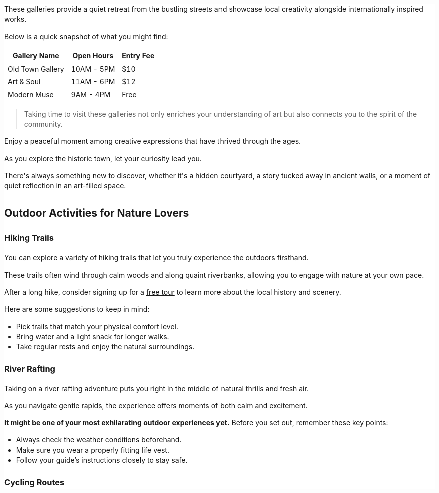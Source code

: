 These galleries provide a quiet retreat from the bustling streets and showcase local creativity alongside internationally inspired works.

Below is a quick snapshot of what you might find:

| Gallery Name | Open Hours | Entry Fee |
| --- | --- | --- |
| Old Town Gallery | 10AM - 5PM | $10 |
| Art & Soul | 11AM - 6PM | $12 |
| Modern Muse | 9AM - 4PM | Free |

> Taking time to visit these galleries not only enriches your understanding of art but also connects you to the spirit of the community.

Enjoy a peaceful moment among creative expressions that have thrived through the ages.

As you explore the historic town, let your curiosity lead you.

There's always something new to discover, whether it's a hidden courtyard, a story tucked away in ancient walls, or a moment of quiet reflection in an art-filled space.

## Outdoor Activities for Nature Lovers

### Hiking Trails

You can explore a variety of hiking trails that let you truly experience the outdoors firsthand.

These trails often wind through calm woods and along quaint riverbanks, allowing you to engage with nature at your own pace.

After a long hike, consider signing up for a [free tour](https://www.tripadvisor.com/Attractions-g274688-Activities-c42-t228-Cesky_Krumlov_South_Bohemian_Region_Bohemia.html) to learn more about the local history and scenery.

Here are some suggestions to keep in mind:

*   Pick trails that match your physical comfort level.
*   Bring water and a light snack for longer walks.
*   Take regular rests and enjoy the natural surroundings.

### River Rafting

Taking on a river rafting adventure puts you right in the middle of natural thrills and fresh air.

As you navigate gentle rapids, the experience offers moments of both calm and excitement.

**It might be one of your most exhilarating outdoor experiences yet.** Before you set out, remember these key points:

*   Always check the weather conditions beforehand.
*   Make sure you wear a properly fitting life vest.
*   Follow your guide’s instructions closely to stay safe.

### Cycling Routes
